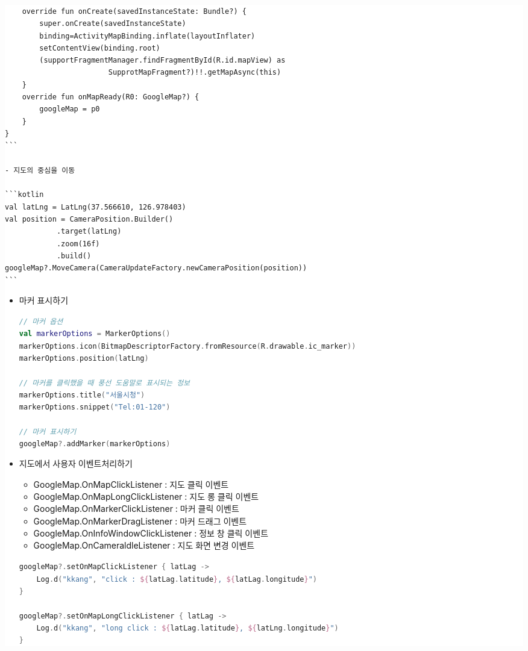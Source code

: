     	override fun onCreate(savedInstanceState: Bundle?) {
    		super.onCreate(savedInstanceState)
    		binding=ActivityMapBinding.inflate(layoutInflater)
    		setContentView(binding.root)
    		(supportFragmentManager.findFragmentById(R.id.mapView) as
    						SupprotMapFragment?)!!.getMapAsync(this)
    	}
    	override fun onMapReady(R0: GoogleMap?) {
    		googleMap = p0
    	}
    }
    ```
    
    - 지도의 중심을 이동
    
    ```kotlin
    val latLng = LatLng(37.566610, 126.978403)
    val position = CameraPosition.Builder()
    			.target(latLng)
    			.zoom(16f)
    			.build()
    googleMap?.MoveCamera(CameraUpdateFactory.newCameraPosition(position))
    ```
    

- 마커 표시하기
    
    ```kotlin
    // 마커 옵션
    val markerOptions = MarkerOptions()
    markerOptions.icon(BitmapDescriptorFactory.fromResource(R.drawable.ic_marker))
    markerOptions.position(latLng)
    
    // 마커를 클릭했을 때 풍선 도움말로 표시되는 정보
    markerOptions.title("서울시청")
    markerOptions.snippet("Tel:01-120")
    
    // 마커 표시하기
    googleMap?.addMarker(markerOptions)
    ```
    

- 지도에서 사용자 이벤트처리하기
    - GoogleMap.OnMapClickListener : 지도 클릭 이벤트
    - GoogleMap.OnMapLongClickListener : 지도 롱 클릭 이벤트
    - GoogleMap.OnMarkerClickListener : 마커 클릭 이벤트
    - GoogleMap.OnMarkerDragListener : 마커 드래그 이벤트
    - GoogleMap.OnInfoWindowClickListener : 정보 창 클릭 이벤트
    - GoogleMap.OnCameraldleListener : 지도 화면 변경 이벤트
    
    ```kotlin
    googleMap?.setOnMapClickListener { latLag ->
    	Log.d("kkang", "click : ${latLag.latitude}, ${latLag.longitude}")
    }
    
    googleMap?.setOnMapLongClickListener { latLag ->
    	Log.d("kkang", "long click : ${latLag.latitude}, ${latLng.longitude}")
    }
    